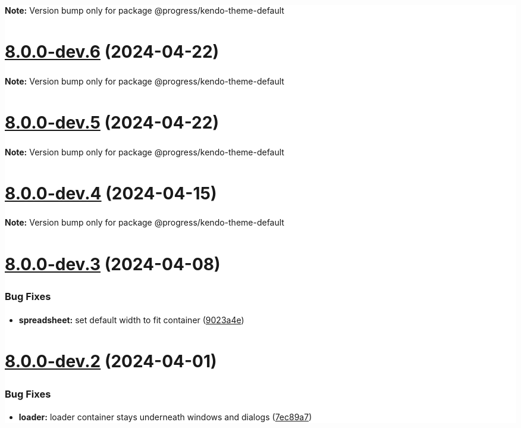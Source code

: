 **Note:** Version bump only for package @progress/kendo-theme-default





# [8.0.0-dev.6](https://github.com/telerik/kendo-themes/compare/v8.0.0-dev.5...v8.0.0-dev.6) (2024-04-22)

**Note:** Version bump only for package @progress/kendo-theme-default





# [8.0.0-dev.5](https://github.com/telerik/kendo-themes/compare/v8.0.0-dev.4...v8.0.0-dev.5) (2024-04-22)

**Note:** Version bump only for package @progress/kendo-theme-default





# [8.0.0-dev.4](https://github.com/telerik/kendo-themes/compare/v8.0.0-dev.3...v8.0.0-dev.4) (2024-04-15)

**Note:** Version bump only for package @progress/kendo-theme-default





# [8.0.0-dev.3](https://github.com/telerik/kendo-themes/compare/v8.0.0-dev.2...v8.0.0-dev.3) (2024-04-08)


### Bug Fixes

* **spreadsheet:** set default width to fit container ([9023a4e](https://github.com/telerik/kendo-themes/commit/9023a4e03e8c9fa8488dfe88288acd54a2bf9c07))





# [8.0.0-dev.2](https://github.com/telerik/kendo-themes/compare/v8.0.0-dev.1...v8.0.0-dev.2) (2024-04-01)


### Bug Fixes

* **loader:** loader container stays underneath windows and dialogs ([7ec89a7](https://github.com/telerik/kendo-themes/commit/7ec89a76f2e8b5c331e8ad6a1a9739ee244418a1))




